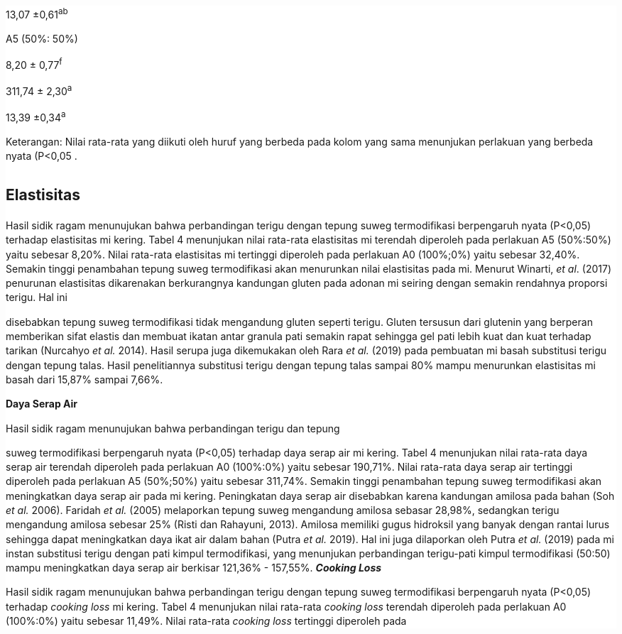 <p><span class="font3">13,07 ±0,61<sup>ab</sup></span></p></td></tr>
<tr><td style="vertical-align:bottom;">
<p><span class="font3">A5 (50%: 50%)</span></p></td><td style="vertical-align:bottom;">
<p><span class="font3">8,20 ± 0,77<sup>f</sup></span></p></td><td style="vertical-align:bottom;">
<p><span class="font3">311,74 ± 2,30<sup>a</sup></span></p></td><td style="vertical-align:bottom;">
<p><span class="font3">13,39 ±0,34<sup>a</sup></span></p></td></tr>
</table>
<p><span class="font2">Keterangan: Nilai rata-rata yang diikuti oleh huruf yang berbeda pada kolom yang sama menunjukan perlakuan yang berbeda nyata (P&lt;0,05 .</span></p>
<h2><a name="bookmark36"></a><span class="font3" style="font-weight:bold;"><a name="bookmark37"></a>Elastisitas</span></h2>
<p><span class="font3">Hasil sidik ragam menunujukan bahwa perbandingan terigu dengan tepung suweg termodifikasi berpengaruh nyata (P&lt;0,05) terhadap elastisitas mi kering. Tabel 4 menunjukan nilai rata-rata elastisitas mi terendah diperoleh pada perlakuan A5 (50%:50%) yaitu sebesar 8,20%. Nilai rata-rata elastisitas mi tertinggi diperoleh pada perlakuan A0 (100%;0%) yaitu sebesar 32,40%. Semakin tinggi penambahan tepung suweg termodifikasi akan menurunkan nilai elastisitas pada mi. Menurut Winarti, </span><span class="font3" style="font-style:italic;">et al</span><span class="font3">. (2017) penurunan elastisitas dikarenakan berkurangnya kandungan gluten pada adonan mi seiring dengan semakin rendahnya proporsi terigu. Hal ini</span></p>
<p><span class="font3">disebabkan tepung suweg termodifikasi tidak mengandung gluten seperti terigu. Gluten tersusun dari glutenin yang berperan memberikan sifat elastis dan membuat ikatan antar granula pati semakin rapat sehingga gel pati lebih kuat dan kuat terhadap tarikan (Nurcahyo </span><span class="font3" style="font-style:italic;">et al.</span><span class="font3"> 2014). Hasil serupa juga dikemukakan oleh Rara </span><span class="font3" style="font-style:italic;">et al.</span><span class="font3"> (2019) pada pembuatan mi basah substitusi terigu dengan tepung talas. Hasil penelitiannya substitusi terigu dengan tepung talas sampai 80% mampu menurunkan elastisitas mi basah dari 15,87% sampai 7,66%.</span></p>
<p><span class="font3" style="font-weight:bold;">Daya Serap Air</span></p>
<p><span class="font3">Hasil sidik ragam menunujukan bahwa perbandingan terigu dan tepung</span></p>
<p><span class="font3">suweg termodifikasi berpengaruh nyata (P&lt;0,05) terhadap daya serap air mi kering. Tabel 4 menunjukan nilai rata-rata daya serap air terendah diperoleh pada perlakuan A0 (100%:0%) yaitu sebesar 190,71%. Nilai rata-rata daya serap air tertinggi diperoleh pada perlakuan A5 (50%;50%) yaitu sebesar 311,74%. Semakin tinggi penambahan tepung suweg termodifikasi akan meningkatkan daya serap air pada mi kering. Peningkatan daya serap air disebabkan karena kandungan amilosa pada bahan (Soh </span><span class="font3" style="font-style:italic;">et al.</span><span class="font3"> 2006). Faridah </span><span class="font3" style="font-style:italic;">et al.</span><span class="font3"> (2005) melaporkan tepung suweg mengandung amilosa sebasar 28,98%, sedangkan terigu mengandung amilosa sebesar 25% (Risti dan Rahayuni, 2013). Amilosa memiliki gugus hidroksil yang banyak dengan rantai lurus sehingga dapat meningkatkan daya ikat air dalam bahan (Putra </span><span class="font3" style="font-style:italic;">et al.</span><span class="font3"> 2019). Hal ini juga dilaporkan oleh Putra </span><span class="font3" style="font-style:italic;">et al.</span><span class="font3"> (2019) pada mi instan substitusi terigu dengan pati kimpul termodifikasi, yang menunjukan perbandingan terigu-pati kimpul termodifikasi (50:50) mampu meningkatkan daya serap air berkisar 121,36% - 157,55%. </span><span class="font3" style="font-weight:bold;font-style:italic;">Cooking Loss</span></p>
<p><span class="font3">Hasil sidik ragam menunujukan bahwa perbandingan terigu dengan tepung suweg termodifikasi berpengaruh nyata (P&lt;0,05) terhadap </span><span class="font3" style="font-style:italic;">cooking loss</span><span class="font3"> mi kering. Tabel 4 menunjukan nilai rata-rata </span><span class="font3" style="font-style:italic;">cooking loss</span><span class="font3"> terendah diperoleh pada perlakuan A0 (100%:0%) yaitu sebesar 11,49%. Nilai rata-rata </span><span class="font3" style="font-style:italic;">cooking loss</span><span class="font3"> tertinggi diperoleh pada</span></p>